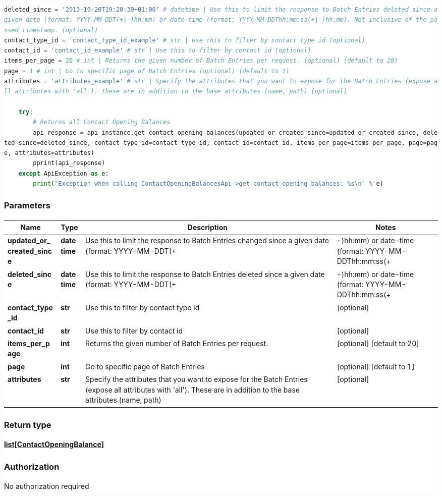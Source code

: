 ```python
deleted_since = '2013-10-20T19:20:30+01:00' # datetime | Use this to limit the response to Batch Entries deleted since a given date (format: YYYY-MM-DDT(+|-)hh:mm) or date-time (format: YYYY-MM-DDThh:mm:ss(+|-)hh:mm). Not inclusive of the passed timestamp. (optional)
contact_type_id = 'contact_type_id_example' # str | Use this to filter by contact type id (optional)
contact_id = 'contact_id_example' # str | Use this to filter by contact id (optional)
items_per_page = 20 # int | Returns the given number of Batch Entries per request. (optional) (default to 20)
page = 1 # int | Go to specific page of Batch Entries (optional) (default to 1)
attributes = 'attributes_example' # str | Specify the attributes that you want to expose for the Batch Entries (expose all attributes with 'all'). These are in addition to the base attributes (name, path) (optional)

    try:
        # Returns all Contact Opening Balances
        api_response = api_instance.get_contact_opening_balances(updated_or_created_since=updated_or_created_since, deleted_since=deleted_since, contact_type_id=contact_type_id, contact_id=contact_id, items_per_page=items_per_page, page=page, attributes=attributes)
        pprint(api_response)
    except ApiException as e:
        print("Exception when calling ContactOpeningBalancesApi->get_contact_opening_balances: %s\n" % e)
```

### Parameters

Name | Type | Description  | Notes
------------- | ------------- | ------------- | -------------
 **updated_or_created_since** | **datetime**| Use this to limit the response to Batch Entries changed since a given date (format: YYYY-MM-DDT(+|-)hh:mm) or date-time (format: YYYY-MM-DDThh:mm:ss(+|-)hh:mm). Inclusive of the passed timestamp. | [optional] 
 **deleted_since** | **datetime**| Use this to limit the response to Batch Entries deleted since a given date (format: YYYY-MM-DDT(+|-)hh:mm) or date-time (format: YYYY-MM-DDThh:mm:ss(+|-)hh:mm). Not inclusive of the passed timestamp. | [optional] 
 **contact_type_id** | **str**| Use this to filter by contact type id | [optional] 
 **contact_id** | **str**| Use this to filter by contact id | [optional] 
 **items_per_page** | **int**| Returns the given number of Batch Entries per request. | [optional] [default to 20]
 **page** | **int**| Go to specific page of Batch Entries | [optional] [default to 1]
 **attributes** | **str**| Specify the attributes that you want to expose for the Batch Entries (expose all attributes with &#39;all&#39;). These are in addition to the base attributes (name, path) | [optional] 

### Return type

[**list[ContactOpeningBalance]**](ContactOpeningBalance.md)

### Authorization

No authorization required
